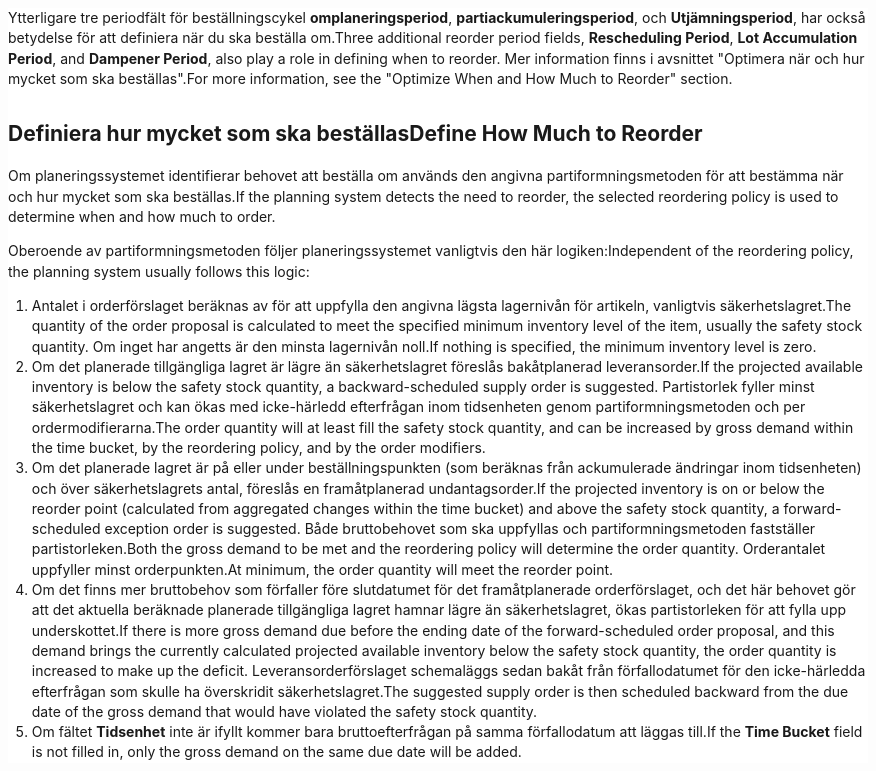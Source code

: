 <span data-ttu-id="a7e3a-148">Ytterligare tre periodfält för beställningscykel **omplaneringsperiod**, **partiackumuleringsperiod**, och **Utjämningsperiod**, har också betydelse för att definiera när du ska beställa om.</span><span class="sxs-lookup"><span data-stu-id="a7e3a-148">Three additional reorder period fields, **Rescheduling Period**, **Lot Accumulation Period**, and **Dampener Period**, also play a role in defining when to reorder.</span></span> <span data-ttu-id="a7e3a-149">Mer information finns i avsnittet "Optimera när och hur mycket som ska beställas".</span><span class="sxs-lookup"><span data-stu-id="a7e3a-149">For more information, see the "Optimize When and How Much to Reorder" section.</span></span>  

## <a name="define-how-much-to-reorder"></a><span data-ttu-id="a7e3a-150">Definiera hur mycket som ska beställas</span><span class="sxs-lookup"><span data-stu-id="a7e3a-150">Define How Much to Reorder</span></span>  
<span data-ttu-id="a7e3a-151">Om planeringssystemet identifierar behovet att beställa om används den angivna partiformningsmetoden för att bestämma när och hur mycket som ska beställas.</span><span class="sxs-lookup"><span data-stu-id="a7e3a-151">If the planning system detects the need to reorder, the selected reordering policy is used to determine when and how much to order.</span></span>  

<span data-ttu-id="a7e3a-152">Oberoende av partiformningsmetoden följer planeringssystemet vanligtvis den här logiken:</span><span class="sxs-lookup"><span data-stu-id="a7e3a-152">Independent of the reordering policy, the planning system usually follows this logic:</span></span>  

1. <span data-ttu-id="a7e3a-153">Antalet i orderförslaget beräknas av för att uppfylla den angivna lägsta lagernivån för artikeln, vanligtvis säkerhetslagret.</span><span class="sxs-lookup"><span data-stu-id="a7e3a-153">The quantity of the order proposal is calculated to meet the specified minimum inventory level of the item, usually the safety stock quantity.</span></span> <span data-ttu-id="a7e3a-154">Om inget har angetts är den minsta lagernivån noll.</span><span class="sxs-lookup"><span data-stu-id="a7e3a-154">If nothing is specified, the minimum inventory level is zero.</span></span>  
2. <span data-ttu-id="a7e3a-155">Om det planerade tillgängliga lagret är lägre än säkerhetslagret föreslås bakåtplanerad leveransorder.</span><span class="sxs-lookup"><span data-stu-id="a7e3a-155">If the projected available inventory is below the safety stock quantity, a backward-scheduled supply order is suggested.</span></span> <span data-ttu-id="a7e3a-156">Partistorlek fyller minst säkerhetslagret och kan ökas med icke-härledd efterfrågan inom tidsenheten genom partiformningsmetoden och per ordermodifierarna.</span><span class="sxs-lookup"><span data-stu-id="a7e3a-156">The order quantity will at least fill the safety stock quantity, and can be increased by gross demand within the time bucket, by the reordering policy, and by the order modifiers.</span></span>  
3. <span data-ttu-id="a7e3a-157">Om det planerade lagret är på eller under beställningspunkten (som beräknas från ackumulerade ändringar inom tidsenheten) och över säkerhetslagrets antal, föreslås en framåtplanerad undantagsorder.</span><span class="sxs-lookup"><span data-stu-id="a7e3a-157">If the projected inventory is on or below the reorder point (calculated from aggregated changes within the time bucket) and above the safety stock quantity, a forward-scheduled exception order is suggested.</span></span> <span data-ttu-id="a7e3a-158">Både bruttobehovet som ska uppfyllas och partiformningsmetoden fastställer partistorleken.</span><span class="sxs-lookup"><span data-stu-id="a7e3a-158">Both the gross demand to be met and the reordering policy will determine the order quantity.</span></span> <span data-ttu-id="a7e3a-159">Orderantalet uppfyller minst orderpunkten.</span><span class="sxs-lookup"><span data-stu-id="a7e3a-159">At minimum, the order quantity will meet the reorder point.</span></span>  
4. <span data-ttu-id="a7e3a-160">Om det finns mer bruttobehov som förfaller före slutdatumet för det framåtplanerade orderförslaget, och det här behovet gör att det aktuella beräknade planerade tillgängliga lagret hamnar lägre än säkerhetslagret, ökas partistorleken för att fylla upp underskottet.</span><span class="sxs-lookup"><span data-stu-id="a7e3a-160">If there is more gross demand due before the ending date of the forward-scheduled order proposal, and this demand brings the currently calculated projected available inventory below the safety stock quantity, the order quantity is increased to make up the deficit.</span></span> <span data-ttu-id="a7e3a-161">Leveransorderförslaget schemaläggs sedan bakåt från förfallodatumet för den icke-härledda efterfrågan som skulle ha överskridit säkerhetslagret.</span><span class="sxs-lookup"><span data-stu-id="a7e3a-161">The suggested supply order is then scheduled backward from the due date of the gross demand that would have violated the safety stock quantity.</span></span>  
5. <span data-ttu-id="a7e3a-162">Om fältet **Tidsenhet** inte är ifyllt kommer bara bruttoefterfrågan på samma förfallodatum att läggas till.</span><span class="sxs-lookup"><span data-stu-id="a7e3a-162">If the **Time Bucket** field is not filled in, only the gross demand on the same due date will be added.</span></span>  
